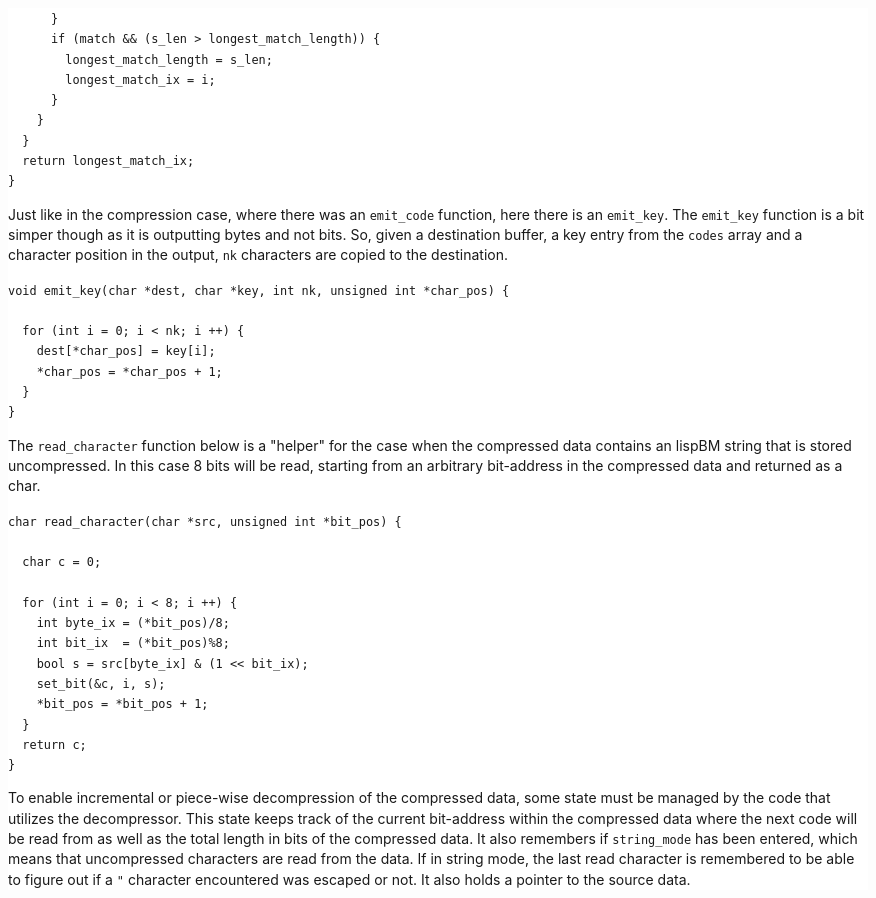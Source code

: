 ```
      }
      if (match && (s_len > longest_match_length)) {
        longest_match_length = s_len;
        longest_match_ix = i;
      }
    }
  }
  return longest_match_ix;
}
```

Just like in the compression case, where there was an `emit_code`
function, here there is an `emit_key`. The `emit_key` function is a
bit simper though as it is outputting bytes and not bits. So, given a
destination buffer, a key entry from the `codes` array and a character
position in the output, `nk` characters are copied to the destination.


```
void emit_key(char *dest, char *key, int nk, unsigned int *char_pos) {

  for (int i = 0; i < nk; i ++) {
    dest[*char_pos] = key[i];
    *char_pos = *char_pos + 1;
  }
}
```

The `read_character` function below is a "helper" for the case when
the compressed data contains an lispBM string that is stored
uncompressed. In this case 8 bits will be read, starting from an
arbitrary bit-address in the compressed data and returned as a char.

```
char read_character(char *src, unsigned int *bit_pos) {

  char c = 0;

  for (int i = 0; i < 8; i ++) {
    int byte_ix = (*bit_pos)/8;
    int bit_ix  = (*bit_pos)%8;
    bool s = src[byte_ix] & (1 << bit_ix);
    set_bit(&c, i, s);
    *bit_pos = *bit_pos + 1;
  }
  return c;
}
```

To enable incremental or piece-wise decompression of the compressed
data, some state must be managed by the code that utilizes the
decompressor. This state keeps track of the current bit-address within
the compressed data where the next code will be read from as well as
the total length in bits of the compressed data.  It also remembers if
`string_mode` has been entered, which means that uncompressed
characters are read from the data. If in string mode, the last read
character is remembered to be able to figure out if a `"` character
encountered was escaped or not. It also holds a pointer to the source data. 
